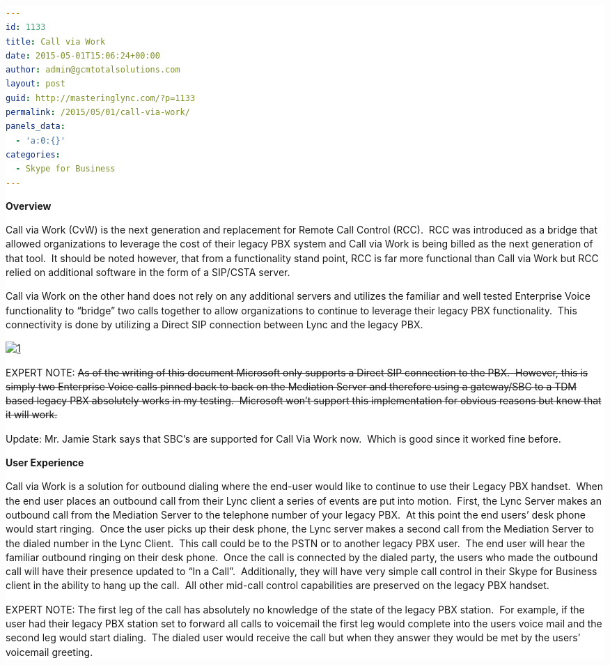 ```yaml
---
id: 1133
title: Call via Work
date: 2015-05-01T15:06:24+00:00
author: admin@gcmtotalsolutions.com
layout: post
guid: http://masteringlync.com/?p=1133
permalink: /2015/05/01/call-via-work/
panels_data:
  - 'a:0:{}'
categories:
  - Skype for Business
---
```

**Overview**

Call via Work (CvW) is the next generation and replacement for Remote Call Control (RCC).  RCC was introduced as a bridge that allowed organizations to leverage the cost of their legacy PBX system and Call via Work is being billed as the next generation of that tool.  It should be noted however, that from a functionality stand point, RCC is far more functional than Call via Work but RCC relied on additional software in the form of a SIP/CSTA server.

Call via Work on the other hand does not rely on any additional servers and utilizes the familiar and well tested Enterprise Voice functionality to &#8220;bridge&#8221; two calls together to allow organizations to continue to leverage their legacy PBX functionality.  This connectivity is done by utilizing a Direct SIP connection between Lync and the legacy PBX.

[<img class="alignnone size-full wp-image-1134" src="https://i1.wp.com/masteringlync.gcmtotalsolutions.com/wp-content/uploads/sites/2/2015/04/12.png?resize=509%2C490&#038;ssl=1" alt="1" width="509" height="490" srcset="https://i2.wp.com/masteringlync.com/wp-content/uploads/sites/2/2015/04/12.png?w=509&ssl=1 509w, https://i2.wp.com/masteringlync.com/wp-content/uploads/sites/2/2015/04/12.png?resize=300%2C289&ssl=1 300w" sizes="(max-width: 509px) 100vw, 509px" data-recalc-dims="1" />](https://i1.wp.com/masteringlync.gcmtotalsolutions.com/wp-content/uploads/sites/2/2015/04/12.png)

EXPERT NOTE: <del>As of the writing of this document Microsoft only supports a Direct SIP connection to the PBX.  However, this is simply two Enterprise Voice calls pinned back to back on the Mediation Server and therefore using a gateway/SBC to a TDM based legacy PBX absolutely works in my testing.  Microsoft won&#8217;t support this implementation for obvious reasons but know that it will work.</del>

Update: Mr. Jamie Stark says that SBC&#8217;s are supported for Call Via Work now.  Which is good since it worked fine before.

**User Experience**

Call via Work is a solution for outbound dialing where the end-user would like to continue to use their Legacy PBX handset.  When the end user places an outbound call from their Lync client a series of events are put into motion.  First, the Lync Server makes an outbound call from the Mediation Server to the telephone number of your legacy PBX.  At this point the end users’ desk phone would start ringing.  Once the user picks up their desk phone, the Lync server makes a second call from the Mediation Server to the dialed number in the Lync Client.  This call could be to the PSTN or to another legacy PBX user.  The end user will hear the familiar outbound ringing on their desk phone.  Once the call is connected by the dialed party, the users who made the outbound call will have their presence updated to &#8220;In a Call&#8221;.  Additionally, they will have very simple call control in their Skype for Business client in the ability to hang up the call.  All other mid-call control capabilities are preserved on the legacy PBX handset.

EXPERT NOTE: The first leg of the call has absolutely no knowledge of the state of the legacy PBX station.  For example, if the user had their legacy PBX station set to forward all calls to voicemail the first leg would complete into the users voice mail and the second leg would start dialing.  The dialed user would receive the call but when they answer they would be met by the users’ voicemail greeting.
